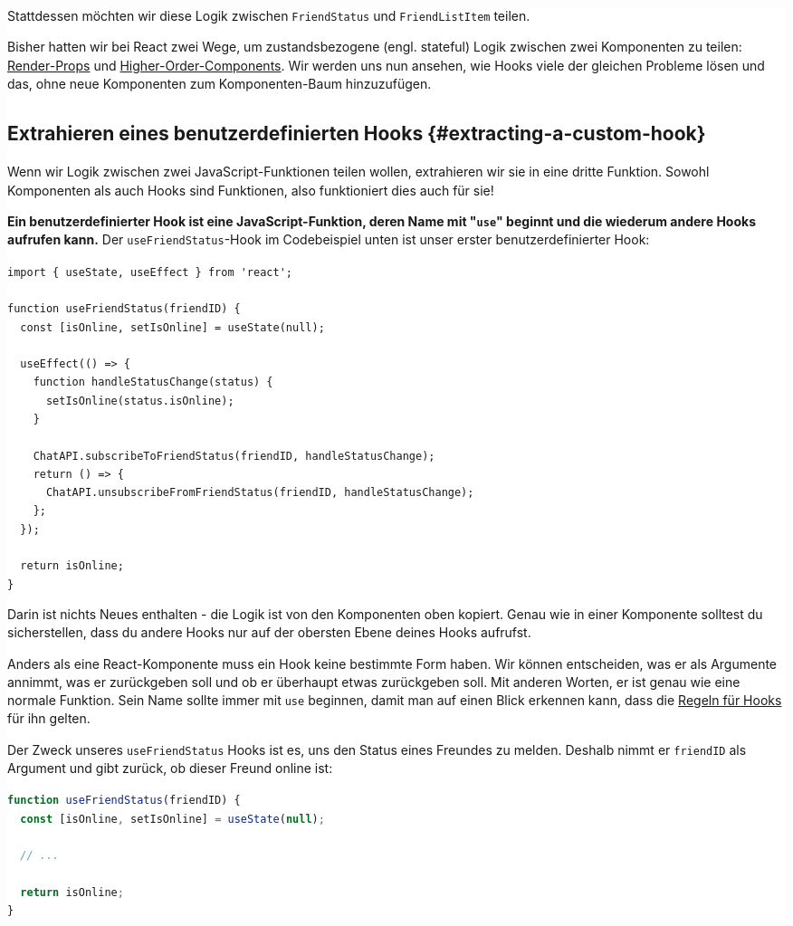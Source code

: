 Stattdessen möchten wir diese Logik zwischen `FriendStatus` und `FriendListItem` teilen.

Bisher hatten wir bei React zwei Wege, um zustandsbezogene (engl. stateful) Logik zwischen zwei Komponenten zu teilen: [Render-Props](./render-props.html) und [Higher-Order-Components](./higher-order-components.html). Wir werden uns nun ansehen, wie Hooks viele der gleichen Probleme lösen und das, ohne neue Komponenten zum Komponenten-Baum hinzuzufügen.

## Extrahieren eines benutzerdefinierten Hooks {#extracting-a-custom-hook}

Wenn wir Logik zwischen zwei JavaScript-Funktionen teilen wollen, extrahieren wir sie in eine dritte Funktion. Sowohl Komponenten als auch Hooks sind Funktionen, also funktioniert dies auch für sie!

**Ein benutzerdefinierter Hook ist eine JavaScript-Funktion, deren Name mit "`use`" beginnt und die wiederum andere Hooks aufrufen kann.** Der `useFriendStatus`-Hook im Codebeispiel unten ist unser erster benutzerdefinierter Hook:

```js{3}
import { useState, useEffect } from 'react';

function useFriendStatus(friendID) {
  const [isOnline, setIsOnline] = useState(null);

  useEffect(() => {
    function handleStatusChange(status) {
      setIsOnline(status.isOnline);
    }

    ChatAPI.subscribeToFriendStatus(friendID, handleStatusChange);
    return () => {
      ChatAPI.unsubscribeFromFriendStatus(friendID, handleStatusChange);
    };
  });

  return isOnline;
}
```

Darin ist nichts Neues enthalten - die Logik ist von den Komponenten oben kopiert. Genau wie in einer Komponente solltest du sicherstellen, dass du andere Hooks nur auf der obersten Ebene deines Hooks aufrufst.

Anders als eine React-Komponente muss ein Hook keine bestimmte Form haben. Wir können entscheiden, was er als Argumente annimmt, was er zurückgeben soll und ob er überhaupt etwas zurückgeben soll. Mit anderen Worten, er ist genau wie eine normale Funktion. Sein Name sollte immer mit `use` beginnen, damit man auf einen Blick erkennen kann, dass die [Regeln für Hooks](./hooks-rules.html) für ihn gelten.


Der Zweck unseres `useFriendStatus` Hooks ist es, uns den Status eines Freundes zu melden. Deshalb nimmt er `friendID` als Argument und gibt zurück, ob dieser Freund online ist:

```js
function useFriendStatus(friendID) {
  const [isOnline, setIsOnline] = useState(null);

  // ...

  return isOnline;
}
```
